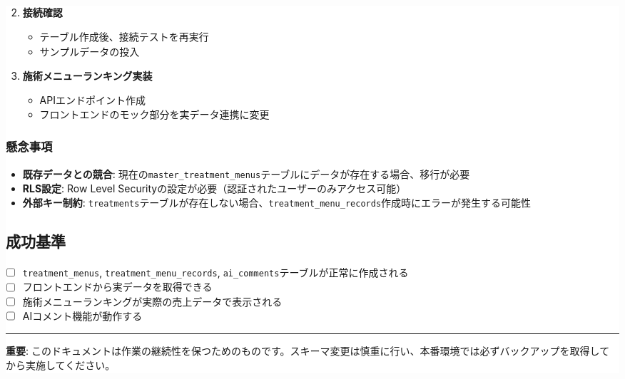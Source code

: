 2. **接続確認**
   - テーブル作成後、接続テストを再実行
   - サンプルデータの投入

3. **施術メニューランキング実装**
   - APIエンドポイント作成
   - フロントエンドのモック部分を実データ連携に変更

### 懸念事項
- **既存データとの競合**: 現在の`master_treatment_menus`テーブルにデータが存在する場合、移行が必要
- **RLS設定**: Row Level Securityの設定が必要（認証されたユーザーのみアクセス可能）
- **外部キー制約**: `treatments`テーブルが存在しない場合、`treatment_menu_records`作成時にエラーが発生する可能性

## 成功基準
- [ ] `treatment_menus`, `treatment_menu_records`, `ai_comments`テーブルが正常に作成される
- [ ] フロントエンドから実データを取得できる
- [ ] 施術メニューランキングが実際の売上データで表示される
- [ ] AIコメント機能が動作する

---

**重要**: このドキュメントは作業の継続性を保つためのものです。スキーマ変更は慎重に行い、本番環境では必ずバックアップを取得してから実施してください。